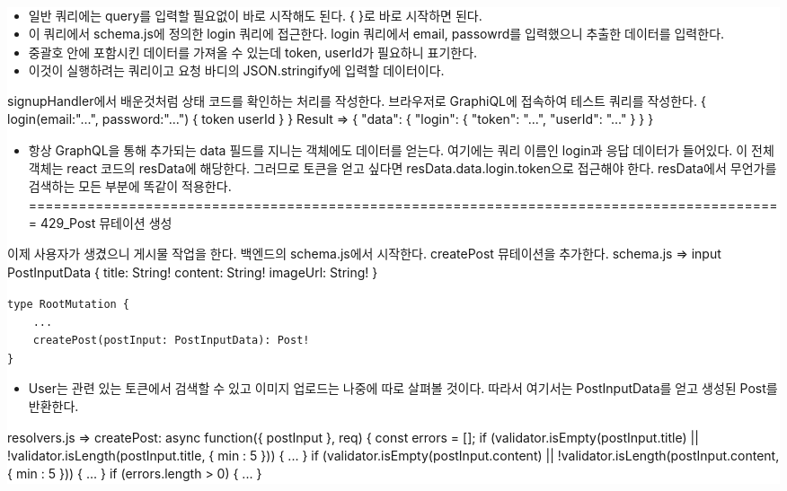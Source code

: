 - 일반 쿼리에는 query를 입력할 필요없이 바로 시작해도 된다. { }로 바로 시작하면 된다.
- 이 쿼리에서 schema.js에 정의한 login 쿼리에 접근한다. login 쿼리에서 email, passowrd를 입력했으니 추출한 데이터를 입력한다.
- 중괄호 안에 포함시킨 데이터를 가져올 수 있는데 token, userId가 필요하니 표기한다.
- 이것이 실행하려는 쿼리이고 요청 바디의 JSON.stringify에 입력할 데이터이다.

signupHandler에서 배운것처럼 상태 코드를 확인하는 처리를 작성한다.
브라우저로 GraphiQL에 접속하여 테스트 쿼리를 작성한다.
    {
        login(email:"...", password:"...") {
            token
            userId
        }
    }
Result =>
    {
        "data": {
            "login": {
                "token": "...",
                "userId": "..."
            }
        }
    }
- 항상 GraphQL을 통해 추가되는 data 필드를 지니는 객체에도 데이터를 얻는다. 여기에는 쿼리 이름인 login과 응답 데이터가 들어있다. 이 전체 객체는 react 코드의 resData에 해당한다. 그러므로 토큰을 얻고 싶다면 resData.data.login.token으로 접근해야 한다. resData에서 무언가를 검색하는 모든 부분에 똑같이 적용한다.
===========================================================================================
429_Post 뮤테이션 생성

이제 사용자가 생겼으니 게시물 작업을 한다. 백엔드의 schema.js에서 시작한다. createPost 뮤테이션을 추가한다.
schema.js =>
    input PostInputData {
        title: String!
        content: String!
        imageUrl: String!
    }

    type RootMutation {
        ...
        createPost(postInput: PostInputData): Post!
    }
- User는 관련 있는 토큰에서 검색할 수 있고 이미지 업로드는 나중에 따로 살펴볼 것이다. 따라서 여기서는 PostInputData를 얻고 생성된 Post를 반환한다.

resolvers.js => 
    createPost: async function({ postInput }, req) {
        const errors = [];
        if (validator.isEmpty(postInput.title) || 
        !validator.isLength(postInput.title, { min : 5 })) {
            ...
        }
        if (validator.isEmpty(postInput.content) || 
        !validator.isLength(postInput.content, { min : 5 })) {
            ...
        }
        if (errors.length > 0) {
            ...
        }
